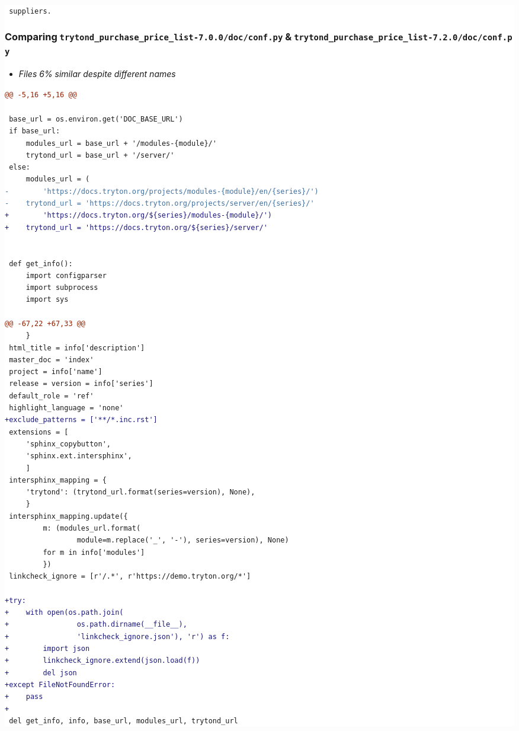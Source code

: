 ```diff
 suppliers.
```

### Comparing `trytond_purchase_price_list-7.0.0/doc/conf.py` & `trytond_purchase_price_list-7.2.0/doc/conf.py`

 * *Files 6% similar despite different names*

```diff
@@ -5,16 +5,16 @@
 
 base_url = os.environ.get('DOC_BASE_URL')
 if base_url:
     modules_url = base_url + '/modules-{module}/'
     trytond_url = base_url + '/server/'
 else:
     modules_url = (
-        'https://docs.tryton.org/projects/modules-{module}/en/{series}/')
-    trytond_url = 'https://docs.tryton.org/projects/server/en/{series}/'
+        'https://docs.tryton.org/${series}/modules-{module}/')
+    trytond_url = 'https://docs.tryton.org/${series}/server/'
 
 
 def get_info():
     import configparser
     import subprocess
     import sys
 
@@ -67,22 +67,33 @@
     }
 html_title = info['description']
 master_doc = 'index'
 project = info['name']
 release = version = info['series']
 default_role = 'ref'
 highlight_language = 'none'
+exclude_patterns = ['**/*.inc.rst']
 extensions = [
     'sphinx_copybutton',
     'sphinx.ext.intersphinx',
     ]
 intersphinx_mapping = {
     'trytond': (trytond_url.format(series=version), None),
     }
 intersphinx_mapping.update({
         m: (modules_url.format(
                 module=m.replace('_', '-'), series=version), None)
         for m in info['modules']
         })
 linkcheck_ignore = [r'/.*', r'https://demo.tryton.org/*']
 
+try:
+    with open(os.path.join(
+                os.path.dirname(__file__),
+                'linkcheck_ignore.json'), 'r') as f:
+        import json
+        linkcheck_ignore.extend(json.load(f))
+        del json
+except FileNotFoundError:
+    pass
+
 del get_info, info, base_url, modules_url, trytond_url
```
